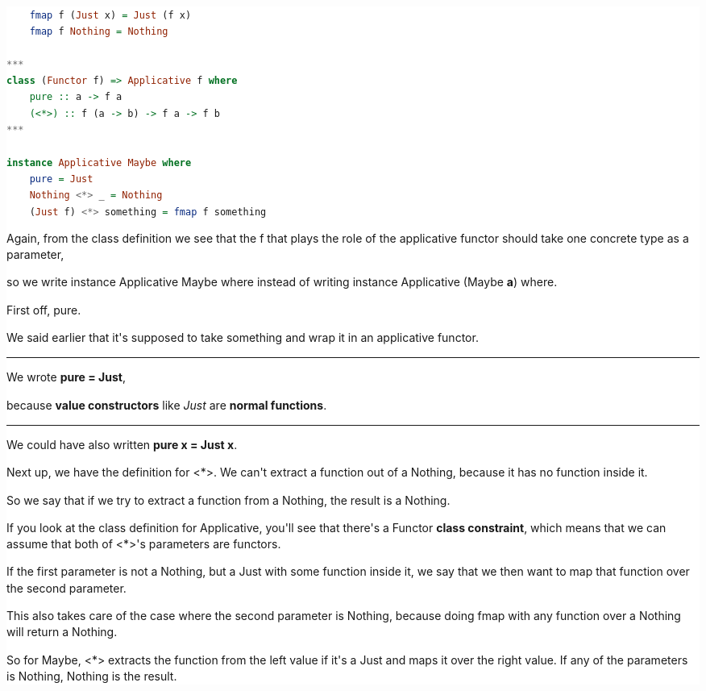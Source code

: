 ```haskell
    fmap f (Just x) = Just (f x)
    fmap f Nothing = Nothing

***
class (Functor f) => Applicative f where
    pure :: a -> f a
    (<*>) :: f (a -> b) -> f a -> f b
***

instance Applicative Maybe where
    pure = Just
    Nothing <*> _ = Nothing
    (Just f) <*> something = fmap f something
```

Again, from the class definition
we see that the f that plays the role of the applicative functor
should take one concrete type as a parameter,

so we write instance Applicative Maybe where
instead of writing instance Applicative (Maybe **a**) where.

First off,
pure.

We said earlier that it's supposed to take something
and wrap it in an applicative functor.

---

We wrote **pure = Just**,

because **value constructors** like _Just_ are **normal functions**.

---

We could have also written **pure x = Just x**.

Next up, we have the definition for <\*>.
We can't extract a function out of a Nothing,
because it has no function inside it.

So we say that if we try to extract a function from a Nothing,
the result is a Nothing.

If you look at the class definition for Applicative,
you'll see that there's a Functor **class constraint**,
which means that we can assume that both of <\*>'s parameters are functors.

If the first parameter is not a Nothing,
but a Just with some function inside it,
we say that we then want to map that function over the second parameter.

This also takes care of the case where the second parameter is Nothing,
because doing fmap with any function over a Nothing will return a Nothing.

So for Maybe,
<\*> extracts the function from the left value if it's a Just and maps it over the right value.
If any of the parameters is Nothing, Nothing is the result.
